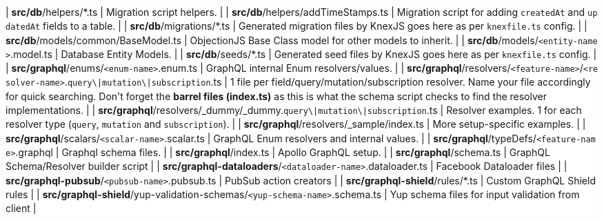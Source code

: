 | **src/db**/helpers/\*.ts                                                                        | Migration script helpers.                                                                                                                                                                                                          |
| **src/db**/helpers/addTimeStamps.ts                                                             | Migration script for adding `createdAt` and `updatedAt` fields to a table.                                                                                                                                                         |
| **src/db**/migrations/\*.ts                                                                     | Generated migration files by KnexJS goes here as per `knexfile.ts` config.                                                                                                                                                         |
| **src/db**/models/common/BaseModel.ts                                                           | ObjectionJS Base Class model for other models to inherit.                                                                                                                                                                          |
| **src/db**/models/`<entity-name>`.model.ts                                                      | Database Entity Models.                                                                                                                                                                                                            |
| **src/db**/seeds/\*.ts                                                                          | Generated seed files by KnexJS goes here as per `knexfile.ts` config.                                                                                                                                                              |
| **src/graphql**/enums/`<enum-name>`.enum.ts                                                     | GraphQL internal Enum resolvers/values.                                                                                                                                                                                            |
| **src/graphql**/resolvers/`<feature-name>`/`<resolver-name>`.`query\|mutation\|subscription`.ts | 1 file per field/query/mutation/subscription resolver. Name your file accordingly for quick searching. Don't forget the **barrel files (index.ts)** as this is what the schema script checks to find the resolver implementations. |
| **src/graphql**/resolvers/\_dummy/\_dummy.`query\|mutation\|subscription`.ts                    | Resolver examples. 1 for each resolver type (`query`, `mutation` and `subscription`).                                                                                                                                              |
| **src/graphql**/resolvers/\_sample/index.ts                                                     | More setup-specific examples.                                                                                                                                                                                                      |
| **src/graphql**/scalars/`<scalar-name>`.scalar.ts                                               | GraphQL Enum resolvers and internal values.                                                                                                                                                                                        |
| **src/graphql**/typeDefs/`<feature-name>`.graphql                                               | Graphql schema files.                                                                                                                                                                                                              |
| **src/graphql**/index.ts                                                                        | Apollo GraphQL setup.                                                                                                                                                                                                              |
| **src/graphql**/schema.ts                                                                       | GraphQL Schema/Resolver builder script                                                                                                                                                                                             |
| **src/graphql-dataloaders**/`<dataloader-name>`.dataloader.ts                                   | Facebook Dataloader files                                                                                                                                                                                                          |
| **src/graphql-pubsub**/`<pubsub-name>`.pubsub.ts                                                | PubSub action creators                                                                                                                                                                                                             |
| **src/graphql-shield**/rules/\*.ts                                                              | Custom GraphQL Shield rules                                                                                                                                                                                                        |
| **src/graphql-shield**/yup-validation-schemas/`<yup-schema-name>`.schema.ts                     | Yup schema files for input validation from client                                                                                                                                                                                  |